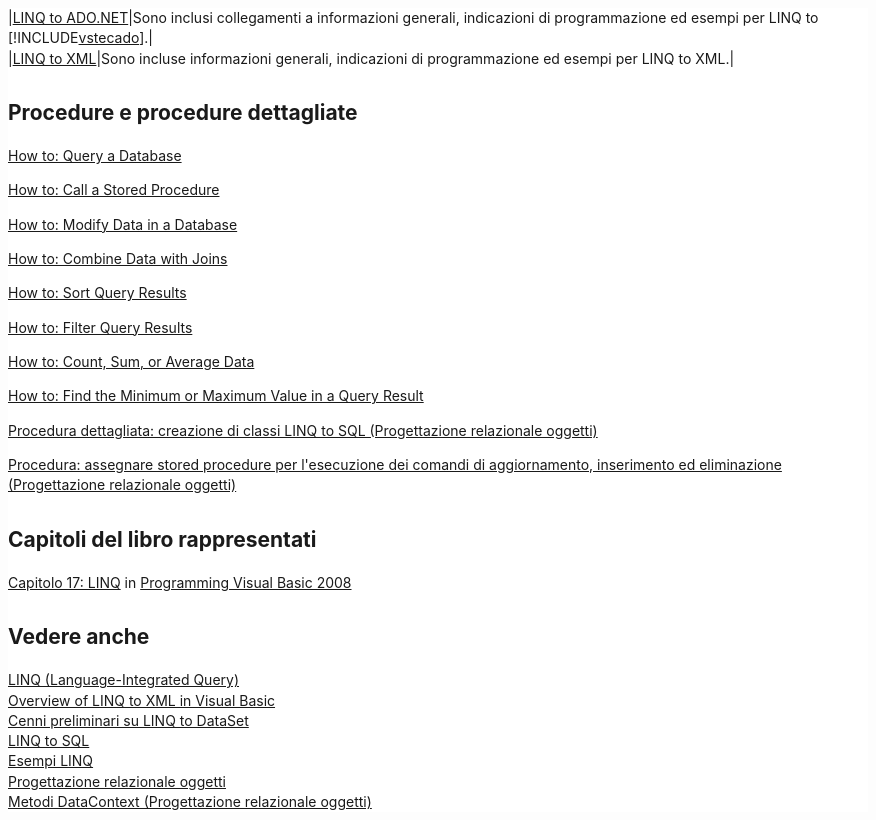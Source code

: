 |[LINQ to ADO.NET](../Topic/LINQ%20to%20ADO.NET%20\(Portal%20Page\)1.md)|Sono inclusi collegamenti a informazioni generali, indicazioni di programmazione ed esempi per LINQ to [!INCLUDE[vstecado](../../../../csharp/programming-guide/concepts/linq/includes/vstecado_md.md)].|  
|[LINQ to XML](../../../../visual-basic/programming-guide/concepts/linq/linq-to-xml.md)|Sono incluse informazioni generali, indicazioni di programmazione ed esempi per LINQ to XML.|  
  
##  <a name="HowToAndWalkthroughTopics"></a> Procedure e procedure dettagliate  
 [How to: Query a Database](../../../../visual-basic/programming-guide/language-features/linq/how-to-query-a-database-by-using-linq.md)  
  
 [How to: Call a Stored Procedure](../../../../visual-basic/programming-guide/language-features/linq/how-to-call-a-stored-procedure-by-using-linq.md)  
  
 [How to: Modify Data in a Database](../../../../visual-basic/programming-guide/language-features/linq/how-to-modify-data-in-a-database-by-using-linq.md)  
  
 [How to: Combine Data with Joins](../../../../visual-basic/programming-guide/language-features/linq/how-to-combine-data-with-linq-by-using-joins.md)  
  
 [How to: Sort Query Results](../../../../visual-basic/programming-guide/language-features/linq/how-to-sort-query-results-by-using-linq.md)  
  
 [How to: Filter Query Results](../../../../visual-basic/programming-guide/language-features/linq/how-to-filter-query-results-by-using-linq.md)  
  
 [How to: Count, Sum, or Average Data](../../../../visual-basic/programming-guide/language-features/linq/how-to-count-sum-or-average-data-by-using-linq.md)  
  
 [How to: Find the Minimum or Maximum Value in a Query Result](../../../../visual-basic/programming-guide/language-features/linq/how-to-find-the-minimum-or-maximum-value-in-a-query-result.md)  
  
 [Procedura dettagliata: creazione di classi LINQ to SQL \(Progettazione relazionale oggetti\)](../Topic/Walkthrough:%20Creating%20LINQ%20to%20SQL%20Classes%20\(O-R%20Designer\).md)  
  
 [Procedura: assegnare stored procedure per l'esecuzione dei comandi di aggiornamento, inserimento ed eliminazione \(Progettazione relazionale oggetti\)](../Topic/How%20to:%20Assign%20stored%20procedures%20to%20perform%20updates,%20inserts,%20and%20deletes%20\(O-R%20Designer\).md)  
  
## Capitoli del libro rappresentati  
 [Capitolo 17: LINQ](http://go.microsoft.com/fwlink/?LinkId=195277) in [Programming Visual Basic 2008](http://go.microsoft.com/fwlink/?LinkId=195383)  
  
## Vedere anche  
 [LINQ \(Language\-Integrated Query\)](../Topic/LINQ%20\(Language-Integrated%20Query\).md)   
 [Overview of LINQ to XML in Visual Basic](../../../../visual-basic/programming-guide/language-features/xml/overview-of-linq-to-xml.md)   
 [Cenni preliminari su LINQ to DataSet](../Topic/LINQ%20to%20DataSet%20Overview.md)   
 [LINQ to SQL](../Topic/LINQ%20to%20SQL.md)   
 [Esempi LINQ](../Topic/LINQ%20Samples.md)   
 [Progettazione relazionale oggetti](/visual-studio/data-tools/linq-to-sql-tools-in-visual-studio2)   
 [Metodi DataContext \(Progettazione relazionale oggetti\)](/visual-studio/data-tools/datacontext-methods-o-r-designer)